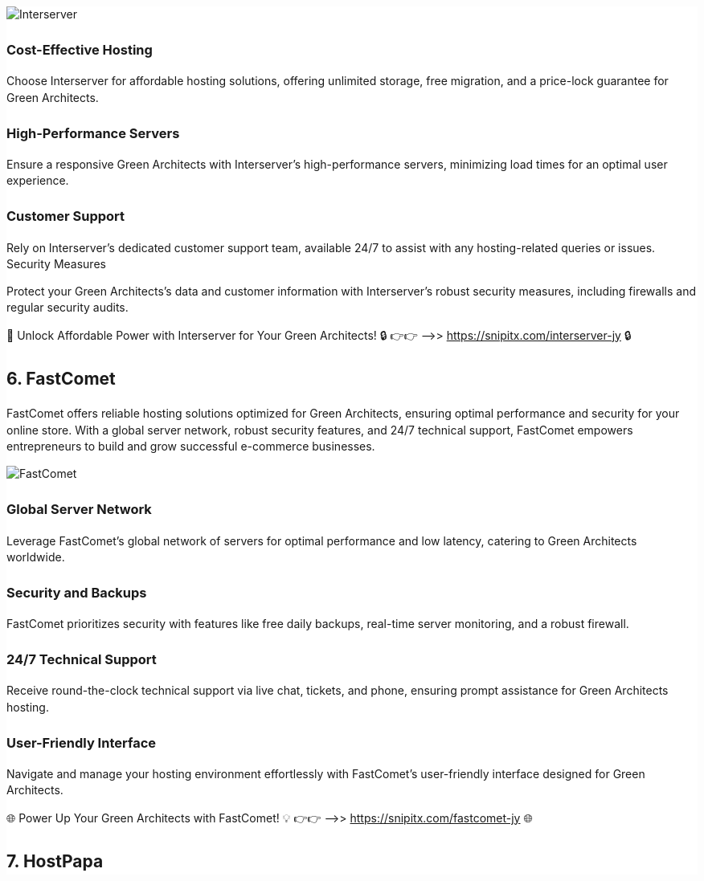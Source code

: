 ![Interserver](https://i.imgur.com/OM5dOEW.jpeg "Interserver Hosting")

### Cost-Effective Hosting
Choose Interserver for affordable hosting solutions, offering unlimited storage, free migration, and a price-lock guarantee for Green Architects.

### High-Performance Servers
Ensure a responsive Green Architects with Interserver’s high-performance servers, minimizing load times for an optimal user experience.

### Customer Support
Rely on Interserver’s dedicated customer support team, available 24/7 to assist with any hosting-related queries or issues.
Security Measures

Protect your Green Architects’s data and customer information with Interserver’s robust security measures, including firewalls and regular security audits.

💸 Unlock Affordable Power with Interserver for Your Green Architects! 🔒
👉👉 -->> https://snipitx.com/interserver-jy 🔒

## 6. FastComet

FastComet offers reliable hosting solutions optimized for Green Architects, ensuring optimal performance and security for your online store. With a global server network, robust security features, and 24/7 technical support, FastComet empowers entrepreneurs to build and grow successful e-commerce businesses.

![FastComet](https://i.imgur.com/7qgXuWp.png "FastComet Hosting")

### Global Server Network
Leverage FastComet’s global network of servers for optimal performance and low latency, catering to Green Architects worldwide.

### Security and Backups
FastComet prioritizes security with features like free daily backups, real-time server monitoring, and a robust firewall.

### 24/7 Technical Support
Receive round-the-clock technical support via live chat, tickets, and phone, ensuring prompt assistance for Green Architects hosting.

### User-Friendly Interface
Navigate and manage your hosting environment effortlessly with FastComet’s user-friendly interface designed for Green Architects.

🌐 Power Up Your Green Architects with FastComet! 💡
👉👉 -->> https://snipitx.com/fastcomet-jy 🌐

## 7. HostPapa
